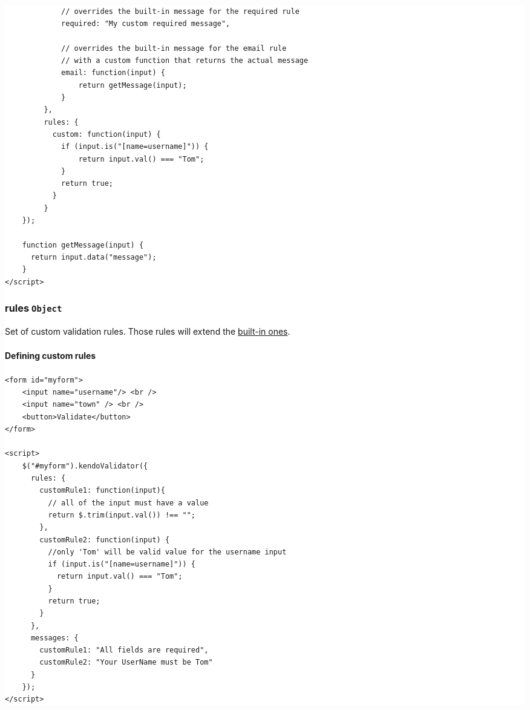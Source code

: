                  // overrides the built-in message for the required rule
                 required: "My custom required message",

                 // overrides the built-in message for the email rule
                 // with a custom function that returns the actual message
                 email: function(input) {
                     return getMessage(input);
                 }
             },
             rules: {
               custom: function(input) {
                 if (input.is("[name=username]")) {
                     return input.val() === "Tom";
                 }
                 return true;
               }
             }
        });

        function getMessage(input) {
          return input.data("message");
        }
    </script>

### rules `Object`

Set of custom validation rules. Those rules will extend the [built-in ones](/kendo-ui/getting-started/framework/validator/overview#default-validation-rules).

#### Defining custom rules

    <form id="myform">
        <input name="username"/> <br />
        <input name="town" /> <br />
        <button>Validate</button>
    </form>

    <script>
        $("#myform").kendoValidator({
          rules: {
            customRule1: function(input){
              // all of the input must have a value
              return $.trim(input.val()) !== "";
            },
            customRule2: function(input) {
              //only 'Tom' will be valid value for the username input
              if (input.is("[name=username]")) {
                return input.val() === "Tom";
              }
              return true;
            }
          },
          messages: {
            customRule1: "All fields are required",
            customRule2: "Your UserName must be Tom"
          }
        });
    </script>
